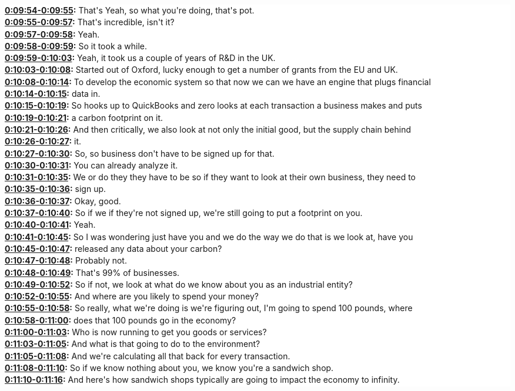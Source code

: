 **[0:09:54-0:09:55](https://anchor.fm/tony-riddle/episodes/Episode-4-Micheal-Thornton-e5eenn#t=0:09:54):**  That's Yeah, so what you're doing, that's pot.  
**[0:09:55-0:09:57](https://anchor.fm/tony-riddle/episodes/Episode-4-Micheal-Thornton-e5eenn#t=0:09:55):**  That's incredible, isn't it?  
**[0:09:57-0:09:58](https://anchor.fm/tony-riddle/episodes/Episode-4-Micheal-Thornton-e5eenn#t=0:09:57):**  Yeah.  
**[0:09:58-0:09:59](https://anchor.fm/tony-riddle/episodes/Episode-4-Micheal-Thornton-e5eenn#t=0:09:58):**  So it took a while.  
**[0:09:59-0:10:03](https://anchor.fm/tony-riddle/episodes/Episode-4-Micheal-Thornton-e5eenn#t=0:09:59):**  Yeah, it took us a couple of years of R&D in the UK.  
**[0:10:03-0:10:08](https://anchor.fm/tony-riddle/episodes/Episode-4-Micheal-Thornton-e5eenn#t=0:10:03):**  Started out of Oxford, lucky enough to get a number of grants from the EU and UK.  
**[0:10:08-0:10:14](https://anchor.fm/tony-riddle/episodes/Episode-4-Micheal-Thornton-e5eenn#t=0:10:08):**  To develop the economic system so that now we can we have an engine that plugs financial  
**[0:10:14-0:10:15](https://anchor.fm/tony-riddle/episodes/Episode-4-Micheal-Thornton-e5eenn#t=0:10:14):**  data in.  
**[0:10:15-0:10:19](https://anchor.fm/tony-riddle/episodes/Episode-4-Micheal-Thornton-e5eenn#t=0:10:15):**  So hooks up to QuickBooks and zero looks at each transaction a business makes and puts  
**[0:10:19-0:10:21](https://anchor.fm/tony-riddle/episodes/Episode-4-Micheal-Thornton-e5eenn#t=0:10:19):**  a carbon footprint on it.  
**[0:10:21-0:10:26](https://anchor.fm/tony-riddle/episodes/Episode-4-Micheal-Thornton-e5eenn#t=0:10:21):**  And then critically, we also look at not only the initial good, but the supply chain behind  
**[0:10:26-0:10:27](https://anchor.fm/tony-riddle/episodes/Episode-4-Micheal-Thornton-e5eenn#t=0:10:26):**  it.  
**[0:10:27-0:10:30](https://anchor.fm/tony-riddle/episodes/Episode-4-Micheal-Thornton-e5eenn#t=0:10:27):**  So, so business don't have to be signed up for that.  
**[0:10:30-0:10:31](https://anchor.fm/tony-riddle/episodes/Episode-4-Micheal-Thornton-e5eenn#t=0:10:30):**  You can already analyze it.  
**[0:10:31-0:10:35](https://anchor.fm/tony-riddle/episodes/Episode-4-Micheal-Thornton-e5eenn#t=0:10:31):**  We or do they they have to be so if they want to look at their own business, they need to  
**[0:10:35-0:10:36](https://anchor.fm/tony-riddle/episodes/Episode-4-Micheal-Thornton-e5eenn#t=0:10:35):**  sign up.  
**[0:10:36-0:10:37](https://anchor.fm/tony-riddle/episodes/Episode-4-Micheal-Thornton-e5eenn#t=0:10:36):**  Okay, good.  
**[0:10:37-0:10:40](https://anchor.fm/tony-riddle/episodes/Episode-4-Micheal-Thornton-e5eenn#t=0:10:37):**  So if we if they're not signed up, we're still going to put a footprint on you.  
**[0:10:40-0:10:41](https://anchor.fm/tony-riddle/episodes/Episode-4-Micheal-Thornton-e5eenn#t=0:10:40):**  Yeah.  
**[0:10:41-0:10:45](https://anchor.fm/tony-riddle/episodes/Episode-4-Micheal-Thornton-e5eenn#t=0:10:41):**  So I was wondering just have you and we do the way we do that is we look at, have you  
**[0:10:45-0:10:47](https://anchor.fm/tony-riddle/episodes/Episode-4-Micheal-Thornton-e5eenn#t=0:10:45):**  released any data about your carbon?  
**[0:10:47-0:10:48](https://anchor.fm/tony-riddle/episodes/Episode-4-Micheal-Thornton-e5eenn#t=0:10:47):**  Probably not.  
**[0:10:48-0:10:49](https://anchor.fm/tony-riddle/episodes/Episode-4-Micheal-Thornton-e5eenn#t=0:10:48):**  That's 99% of businesses.  
**[0:10:49-0:10:52](https://anchor.fm/tony-riddle/episodes/Episode-4-Micheal-Thornton-e5eenn#t=0:10:49):**  So if not, we look at what do we know about you as an industrial entity?  
**[0:10:52-0:10:55](https://anchor.fm/tony-riddle/episodes/Episode-4-Micheal-Thornton-e5eenn#t=0:10:52):**  And where are you likely to spend your money?  
**[0:10:55-0:10:58](https://anchor.fm/tony-riddle/episodes/Episode-4-Micheal-Thornton-e5eenn#t=0:10:55):**  So really, what we're doing is we're figuring out, I'm going to spend 100 pounds, where  
**[0:10:58-0:11:00](https://anchor.fm/tony-riddle/episodes/Episode-4-Micheal-Thornton-e5eenn#t=0:10:58):**  does that 100 pounds go in the economy?  
**[0:11:00-0:11:03](https://anchor.fm/tony-riddle/episodes/Episode-4-Micheal-Thornton-e5eenn#t=0:11:00):**  Who is now running to get you goods or services?  
**[0:11:03-0:11:05](https://anchor.fm/tony-riddle/episodes/Episode-4-Micheal-Thornton-e5eenn#t=0:11:03):**  And what is that going to do to the environment?  
**[0:11:05-0:11:08](https://anchor.fm/tony-riddle/episodes/Episode-4-Micheal-Thornton-e5eenn#t=0:11:05):**  And we're calculating all that back for every transaction.  
**[0:11:08-0:11:10](https://anchor.fm/tony-riddle/episodes/Episode-4-Micheal-Thornton-e5eenn#t=0:11:08):**  So if we know nothing about you, we know you're a sandwich shop.  
**[0:11:10-0:11:16](https://anchor.fm/tony-riddle/episodes/Episode-4-Micheal-Thornton-e5eenn#t=0:11:10):**  And here's how sandwich shops typically are going to impact the economy to infinity.  